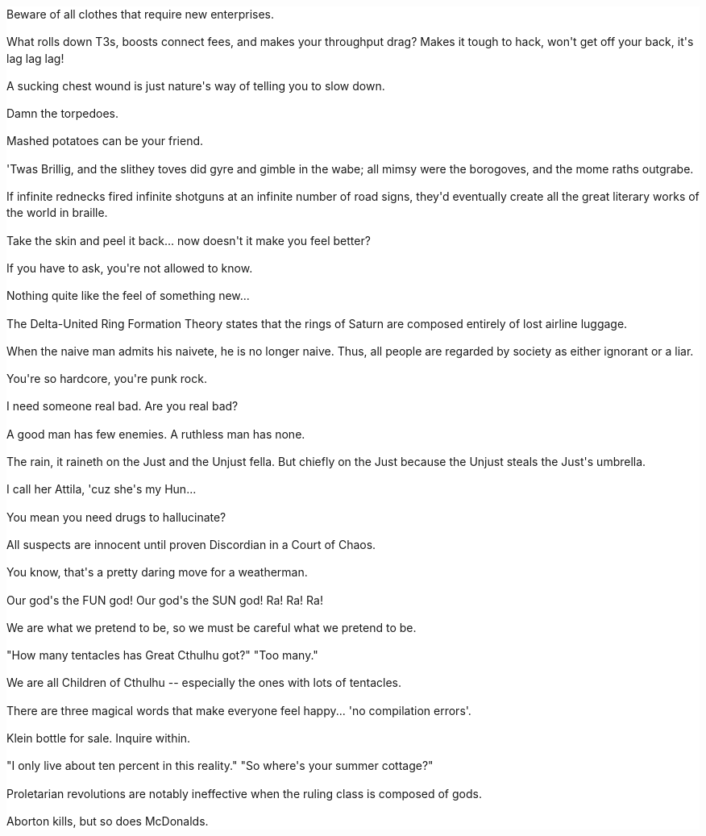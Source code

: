Beware of all clothes that require new enterprises.

What rolls down T3s, boosts connect fees, and makes your throughput drag? Makes it tough to hack, won't get off your back, it's lag lag lag!

A sucking chest wound is just nature's way of telling you to slow down.

Damn the torpedoes.

Mashed potatoes can be your friend.

'Twas Brillig, and the slithey toves did gyre and gimble in the wabe; all mimsy were the borogoves, and the mome raths outgrabe.

If infinite rednecks fired infinite shotguns at an infinite number of road signs, they'd eventually create all the great literary works of the world in braille.

Take the skin and peel it back... now doesn't it make you feel better?

If you have to ask, you're not allowed to know.

Nothing quite like the feel of something new...

The Delta-United Ring Formation Theory states that the rings of Saturn are composed entirely of lost airline luggage.

When the naive man admits his naivete, he is no longer naive. Thus, all people are regarded by society as either ignorant or a liar.

You're so hardcore, you're punk rock.

I need someone real bad. Are you real bad?

A good man has few enemies. A ruthless man has none.

The rain, it raineth on the Just and the Unjust fella. But chiefly on the Just because the Unjust steals the Just's umbrella.

I call her Attila, 'cuz she's my Hun...

You mean you need drugs to hallucinate?

All suspects are innocent until proven Discordian in a Court of Chaos.

You know, that's a pretty daring move for a weatherman.

Our god's the FUN god! Our god's the SUN god! Ra! Ra! Ra!

We are what we pretend to be, so we must be careful what we pretend to be.

"How many tentacles has Great Cthulhu got?" "Too many."

We are all Children of Cthulhu -- especially the ones with lots of tentacles.

There are three magical words that make everyone feel happy... 'no compilation errors'.

Klein bottle for sale. Inquire within.

"I only live about ten percent in this reality." "So where's your summer cottage?"

Proletarian revolutions are notably ineffective when the ruling class is composed of gods.

Aborton kills, but so does McDonalds.
